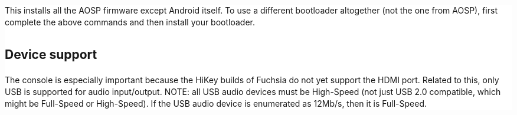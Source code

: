 This installs all the AOSP firmware except Android itself. To use a different
bootloader altogether (not the one from AOSP), first complete the above commands
and then install your bootloader.

## Device support

The console is especially important because the HiKey builds of Fuchsia do not
yet support the HDMI port. Related to this, only USB is supported for audio
input/output. NOTE: all USB audio devices must be High-Speed (not just USB 2.0
compatible, which might be Full-Speed or High-Speed). If the USB audio device
is enumerated as 12Mb/s, then it is Full-Speed.
